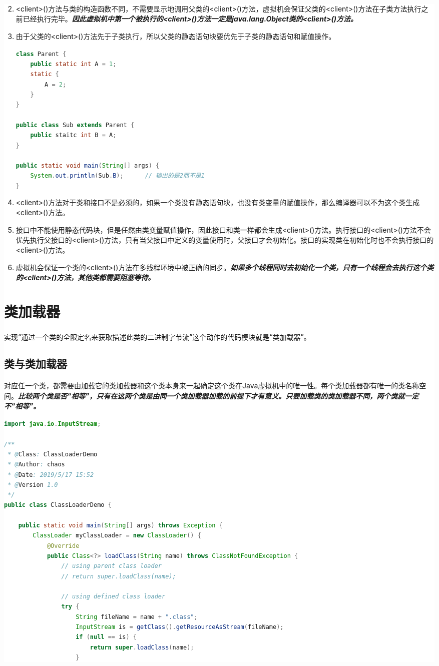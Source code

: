    

2. \<client>()方法与类的构造函数不同，不需要显示地调用父类的\<client>()方法，虚拟机会保证父类的\<client>()方法在子类方法执行之前已经执行完毕。***因此虚拟机中第一个被执行的\<client>()方法一定是java.lang.Object类的\<client>()方法。***

3. 由于父类的\<client>()方法先于子类执行，所以父类的静态语句块要优先于子类的静态语句和赋值操作。

   ```java
   class Parent {
       public static int A = 1;
       static {
           A = 2;
       }
   }
   
   public class Sub extends Parent {
       public staitc int B = A;
   }
   
   public static void main(String[] args) {
       System.out.println(Sub.B);      // 输出的是2而不是1
   }
   ```

   

4. \<client>()方法对于类和接口不是必须的，如果一个类没有静态语句块，也没有类变量的赋值操作，那么编译器可以不为这个类生成\<client>()方法。

5. 接口中不能使用静态代码块，但是任然由类变量赋值操作，因此接口和类一样都会生成\<client>()方法。执行接口的\<client>()方法不会优先执行父接口的\<client>()方法，只有当父接口中定义的变量使用时，父接口才会初始化。接口的实现类在初始化时也不会执行接口的\<client>()方法。

6. 虚拟机会保证一个类的\<client>()方法在多线程环境中被正确的同步。***如果多个线程同时去初始化一个类，只有一个线程会去执行这个类的\<client>()方法，其他类都需要阻塞等待。***

# 类加载器

实现“通过一个类的全限定名来获取描述此类的二进制字节流”这个动作的代码模块就是“类加载器”。

## 类与类加载器

对应任一个类，都需要由加载它的类加载器和这个类本身来一起确定这个类在Java虚拟机中的唯一性。每个类加载器都有唯一的类名称空间。***比较两个类是否“相等”，只有在这两个类是由同一个类加载器加载的前提下才有意义。只要加载类的类加载器不同，两个类就一定不“相等”。***

```java
import java.io.InputStream;

/**
 * @Class: ClassLoaderDemo
 * @Author: chaos
 * @Date: 2019/5/17 15:52
 * @Version 1.0
 */
public class ClassLoaderDemo {

    public static void main(String[] args) throws Exception {
        ClassLoader myClassLoader = new ClassLoader() {
            @Override
            public Class<?> loadClass(String name) throws ClassNotFoundException {
                // using parent class loader
                // return super.loadClass(name);
                
                // using defined class loader
                try {
                    String fileName = name + ".class";
                    InputStream is = getClass().getResourceAsStream(fileName);
                    if (null == is) {
                        return super.loadClass(name);
                    }
```